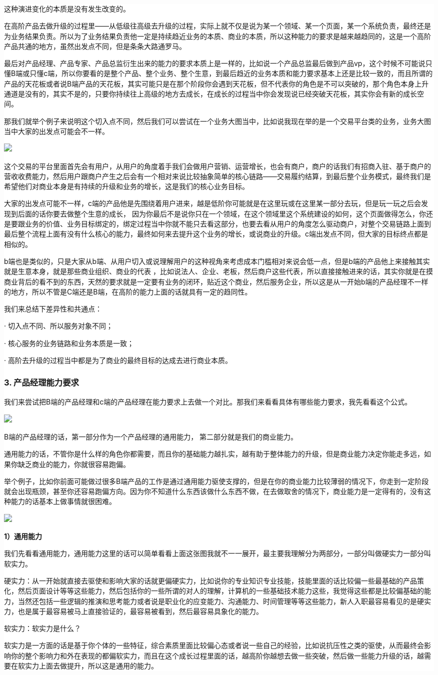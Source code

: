 这种演进变化的本质是没有发生改变的。

在高阶产品去做升级的过程里——从低级往高级去升级的过程，实际上就不仅是说为某一个领域、某一个页面，某一个系统负责，最终还是为业务结果负责。所以为了业务结果负责他一定是持续趋近业务的本质、商业的本质，所以这种能力的要求是越来越趋同的，这是一个高阶产品共通的地方，虽然出发点不同，但是条条大路通罗马。

最后对产品经理、产品专家、产品总监衍生出来的能力的要求本质上是一样的，比如说一个产品总监最后做到产品vp，这个时候不可能说只懂B端或只懂c端，所以你要看的是整个产品、整个业务、整个生意，到最后趋近的业务本质和能力要求基本上还是比较一致的，而且所谓的产品的天花板或者说B端产品的天花板，其实可能只是在那个阶段你会遇到天花板，但不代表你的角色是不可以突破的，那个角色本身上升通道是没有的，其实不是的，只要你持续往上高级的地方去成长，在成长的过程当中你会发现说已经突破天花板，其实你会有新的成长空间。

那我们就举个例子来说明这个切入点不同，然后我们可以尝试在一个业务大图当中，比如说我现在举的是一个交易平台类的业务，业务大图当中大家的出发点可能会不一样。

![](https://image.woshipm.com/wp-files/2021/10/QyjWsA1wWQ2uhqM9Y3Ze.jpeg)

这个交易的平台里面首先会有用户，从用户的角度着手我们会做用户营销、运营增长，也会有商户，商户的话我们有招商入驻、基于商户的营收收费能力，然后用户跟商户产生之后会有一个相对来说比较抽象简单的核心链路——交易履约结算，到最后整个业务模式，最终我们是希望他们对商业本身是有持续的升级和业务的增长，这是我们的核心业务目标。

大家的出发点可能不一样，c端的产品他是先围绕着用户进来，越是低阶你可能就是在这里玩或在这里某一部分去玩，但是玩一玩之后会发现到后面的话你要去做整个生意的成长， 因为你最后不是说你只在一个领域，在这个领域里这个系统建设的如何，这个页面做得怎么，你还是要跟业务的价值、业务目标绑定的，绑定过程当中你就不能只去看这部分，也要去看从用户的角度怎么驱动商户，对整个交易链路上面到最后整个流程上面有没有什么核心的能力，最终如何来去提升这个业务的增长，或说商业的升级。c端出发点不同，但大家的目标终点都是相似的。

b端也是类似的，只是大家从b端、从用户切入或说理解用户的这种视角来考虑成本门槛相对来说会低一点，但是b端的产品他上来接触其实就是生意本身，就是那些商业组织、商业的代表 ，比如说法人、企业、老板，然后商户这些代表，所以直接接触进来的话，其实你就是在摸商业背后的看不到的东西，天然的要求就是一定要有业务的闭环，贴近这个商业，然后服务企业，所以这是从一开始b端的产品经理不一样的地方，所以不管是C端还是B端，在高阶的能力上面的话就具有一定的趋同性。

我们来总结下差异性和共通点：

· 切入点不同、所以服务对象不同；

· 核心服务的业务链路和业务本质是一致；

· 高阶去升级的过程当中都是为了商业的最终目标的达成去进行商业本质。

### 3\. 产品经理能力要求

我们来尝试把B端的产品经理和c端的产品经理在能力要求上去做一个对比。那我们来看看具体有哪些能力要求，我先看看这个公式。

![](https://image.woshipm.com/wp-files/2021/10/yzHRDocDXcS7EOxKwsej.jpeg)

B端的产品经理的话，第一部分作为一个产品经理的通用能力， 第二部分就是我们的商业能力。

通用能力的话，不管你是什么样的角色你都需要，而且你的基础能力越扎实，越有助于整体能力的升级，但是商业能力决定你能走多远，如果你缺乏商业的能力，你就很容易跑偏。

举个例子，比如你前面可能做过很多B端产品的工作是通过通用能力驱使支撑的，但是在你的商业能力比较薄弱的情况下，你走到一定阶段就会出现瓶颈，甚至你还容易跑偏方向。因为你不知道什么东西该做什么东西不做，在去做取舍的情况下，商业能力是一定得有的，没有这种能力的话基本上做事情就很困难。

![](https://image.woshipm.com/wp-files/2021/10/TN39PYW9RmUdshev2pCf.jpeg)

**1）通用能力**

我们先看看通用能力，通用能力这里的话可以简单看看上面这张图我就不一一展开，最主要我理解分为两部分，一部分叫做硬实力一部分叫软实力。

硬实力：从一开始就直接去驱使和影响大家的话就更偏硬实力，比如说你的专业知识专业技能，技能里面的话比较偏一些最基础的产品策化，然后页面设计等等这些能力，然后包括你的一些所谓的对人的理解，计算机的一些基础技术能力这些，我觉得这些都是比较偏基础的能力，当然还包括一些逻辑的推演和思考能力或者说是职业化的应变能力、沟通能力、时间管理等等这些能力，新人入职最容易看见的是硬实力，也是属于最容易被马上直接验证的，最容易被看到，然后最容易具象化的能力。

软实力：软实力是什么？

软实力是一方面的话是基于你个体的一些特征，综合素质里面比较偏心态或者说一些自己的经验，比如说抗压性之类的驱使，从而最终会影响你的整个影响力和外在表现的都偏软实力，而且在这个成长过程里面的话，越高阶你越想去做一些突破，然后做一些能力升级的话，越需要在软实力上面去做提升，所以这是通用的能力。
